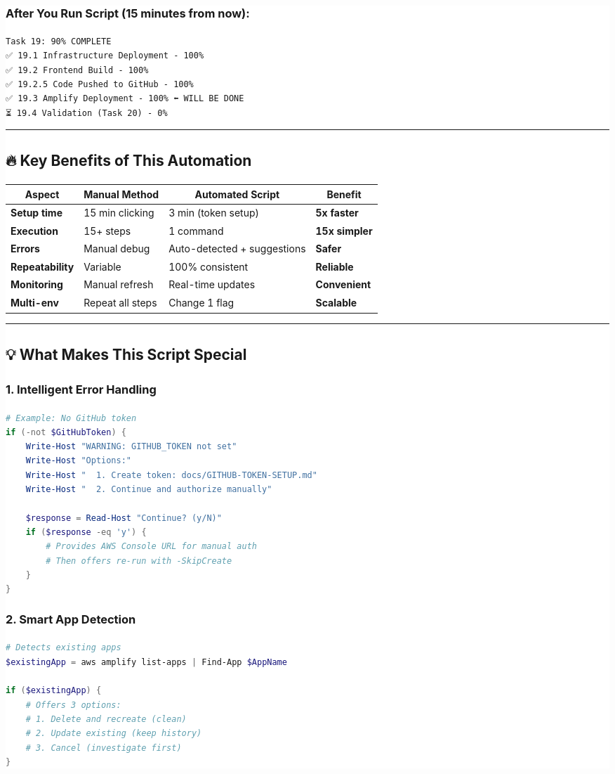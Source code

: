 ### After You Run Script (15 minutes from now):
```
Task 19: 90% COMPLETE
✅ 19.1 Infrastructure Deployment - 100%
✅ 19.2 Frontend Build - 100%
✅ 19.2.5 Code Pushed to GitHub - 100%
✅ 19.3 Amplify Deployment - 100% ⬅️ WILL BE DONE
⏳ 19.4 Validation (Task 20) - 0%
```

---

## 🔥 Key Benefits of This Automation

| Aspect | Manual Method | Automated Script | Benefit |
|--------|---------------|------------------|---------|
| **Setup time** | 15 min clicking | 3 min (token setup) | **5x faster** |
| **Execution** | 15+ steps | 1 command | **15x simpler** |
| **Errors** | Manual debug | Auto-detected + suggestions | **Safer** |
| **Repeatability** | Variable | 100% consistent | **Reliable** |
| **Monitoring** | Manual refresh | Real-time updates | **Convenient** |
| **Multi-env** | Repeat all steps | Change 1 flag | **Scalable** |

---

## 💡 What Makes This Script Special

### 1. Intelligent Error Handling
```powershell
# Example: No GitHub token
if (-not $GitHubToken) {
    Write-Host "WARNING: GITHUB_TOKEN not set"
    Write-Host "Options:"
    Write-Host "  1. Create token: docs/GITHUB-TOKEN-SETUP.md"
    Write-Host "  2. Continue and authorize manually"
    
    $response = Read-Host "Continue? (y/N)"
    if ($response -eq 'y') {
        # Provides AWS Console URL for manual auth
        # Then offers re-run with -SkipCreate
    }
}
```

### 2. Smart App Detection
```powershell
# Detects existing apps
$existingApp = aws amplify list-apps | Find-App $AppName

if ($existingApp) {
    # Offers 3 options:
    # 1. Delete and recreate (clean)
    # 2. Update existing (keep history)
    # 3. Cancel (investigate first)
}
```
